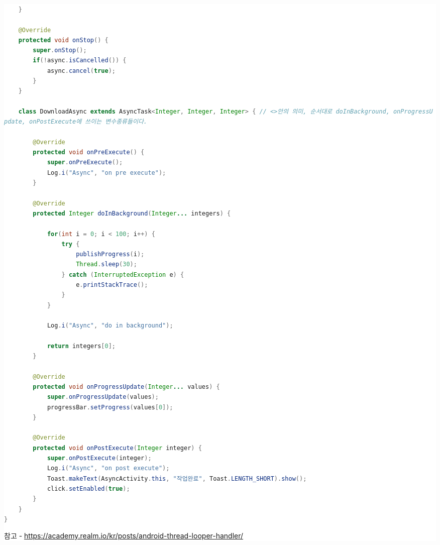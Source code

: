 ```java
    }

    @Override
    protected void onStop() {
        super.onStop();
        if(!async.isCancelled()) {
            async.cancel(true);
        }
    }

    class DownloadAsync extends AsyncTask<Integer, Integer, Integer> { // <>안의 의미, 순서대로 doInBackground, onProgressUpdate, onPostExecute에 쓰이는 변수종류들이다.

        @Override
        protected void onPreExecute() {
            super.onPreExecute();
            Log.i("Async", "on pre execute");
        }

        @Override
        protected Integer doInBackground(Integer... integers) {

            for(int i = 0; i < 100; i++) {
                try {
                    publishProgress(i);
                    Thread.sleep(30);
                } catch (InterruptedException e) {
                    e.printStackTrace();
                }
            }

            Log.i("Async", "do in background");

            return integers[0];
        }

        @Override
        protected void onProgressUpdate(Integer... values) {
            super.onProgressUpdate(values);
            progressBar.setProgress(values[0]);
        }

        @Override
        protected void onPostExecute(Integer integer) {
            super.onPostExecute(integer);
            Log.i("Async", "on post execute");
            Toast.makeText(AsyncActivity.this, "작업완료", Toast.LENGTH_SHORT).show();
            click.setEnabled(true);
        }
    }
}

```



참고 - https://academy.realm.io/kr/posts/android-thread-looper-handler/
